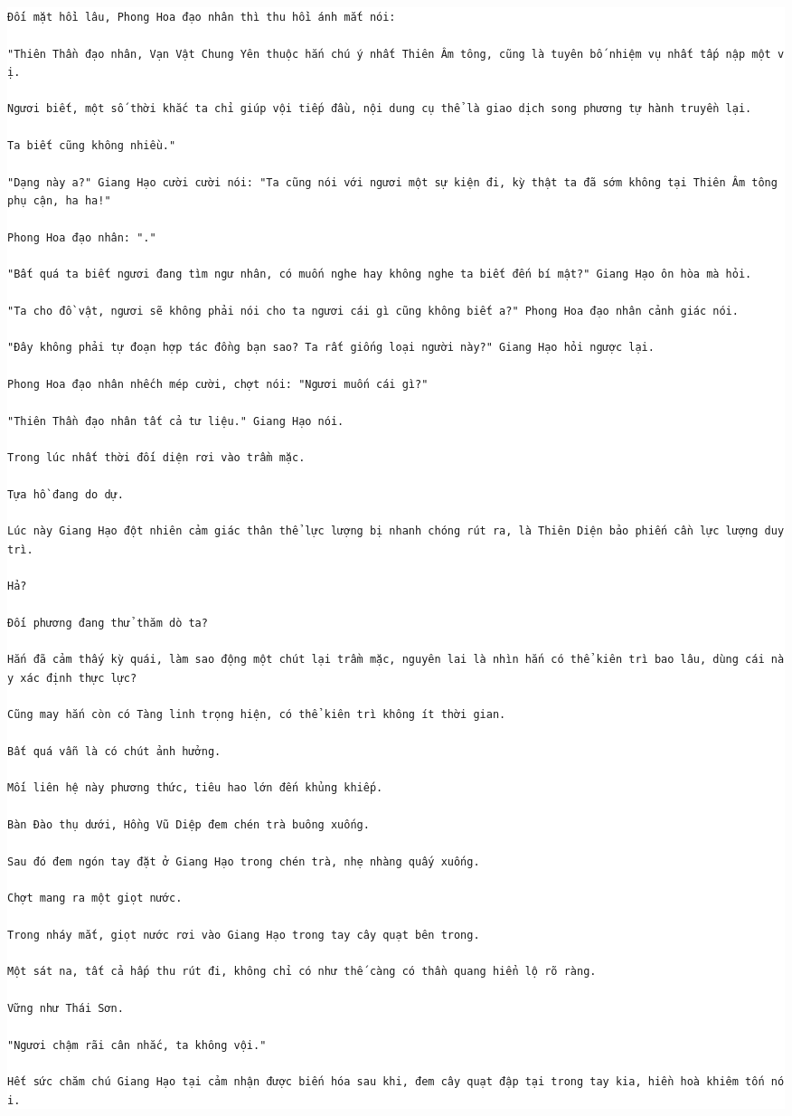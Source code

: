 	Đối mặt hồi lâu, Phong Hoa đạo nhân thì thu hồi ánh mắt nói:

	"Thiên Thần đạo nhân, Vạn Vật Chung Yên thuộc hắn chú ý nhất Thiên Âm tông, cũng là tuyên bố nhiệm vụ nhất tấp nập một vị.

	Ngươi biết, một số thời khắc ta chỉ giúp vội tiếp đầu, nội dung cụ thể là giao dịch song phương tự hành truyền lại.

	Ta biết cũng không nhiều."

	"Dạng này a?" Giang Hạo cười cười nói: "Ta cũng nói với ngươi một sự kiện đi, kỳ thật ta đã sớm không tại Thiên Âm tông phụ cận, ha ha!"

	Phong Hoa đạo nhân: "."

	"Bất quá ta biết ngươi đang tìm ngư nhân, có muốn nghe hay không nghe ta biết đến bí mật?" Giang Hạo ôn hòa mà hỏi.

	"Ta cho đồ vật, ngươi sẽ không phải nói cho ta ngươi cái gì cũng không biết a?" Phong Hoa đạo nhân cảnh giác nói.

	"Đây không phải tự đoạn hợp tác đồng bạn sao? Ta rất giống loại người này?" Giang Hạo hỏi ngược lại.

	Phong Hoa đạo nhân nhếch mép cười, chợt nói: "Ngươi muốn cái gì?"

	"Thiên Thần đạo nhân tất cả tư liệu." Giang Hạo nói.

	Trong lúc nhất thời đối diện rơi vào trầm mặc.

	Tựa hồ đang do dự.

	Lúc này Giang Hạo đột nhiên cảm giác thân thể lực lượng bị nhanh chóng rút ra, là Thiên Diện bảo phiến cần lực lượng duy trì.

	Hả?

	Đối phương đang thử thăm dò ta?

	Hắn đã cảm thấy kỳ quái, làm sao động một chút lại trầm mặc, nguyên lai là nhìn hắn có thể kiên trì bao lâu, dùng cái này xác định thực lực?

	Cũng may hắn còn có Tàng linh trọng hiện, có thể kiên trì không ít thời gian.

	Bất quá vẫn là có chút ảnh hưởng.

	Mối liên hệ này phương thức, tiêu hao lớn đến khủng khiếp.

	Bàn Đào thụ dưới, Hồng Vũ Diệp đem chén trà buông xuống.

	Sau đó đem ngón tay đặt ở Giang Hạo trong chén trà, nhẹ nhàng quấy xuống.

	Chợt mang ra một giọt nước.

	Trong nháy mắt, giọt nước rơi vào Giang Hạo trong tay cây quạt bên trong.

	Một sát na, tất cả hấp thu rút đi, không chỉ có như thế càng có thần quang hiển lộ rõ ràng.

	Vững như Thái Sơn.

	"Ngươi chậm rãi cân nhắc, ta không vội."

	Hết sức chăm chú Giang Hạo tại cảm nhận được biến hóa sau khi, đem cây quạt đập tại trong tay kia, hiền hoà khiêm tốn nói.
